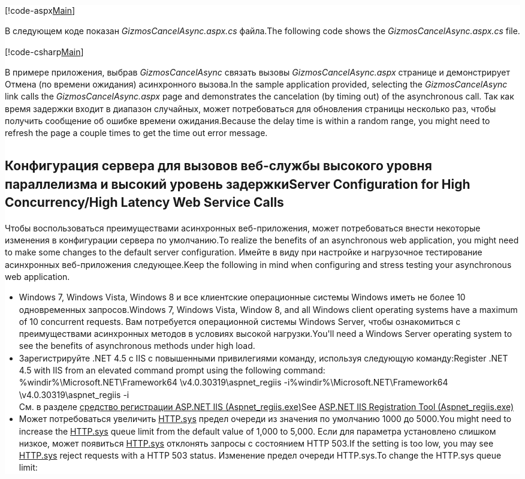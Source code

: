 [!code-aspx[Main](using-asynchronous-methods-in-aspnet-45/samples/sample11.aspx?highlight=1)]

<span data-ttu-id="24c7d-248">В следующем коде показан *GizmosCancelAsync.aspx.cs* файла.</span><span class="sxs-lookup"><span data-stu-id="24c7d-248">The following code shows the *GizmosCancelAsync.aspx.cs* file.</span></span>

[!code-csharp[Main](using-asynchronous-methods-in-aspnet-45/samples/sample12.cs?highlight=6,9)]

<span data-ttu-id="24c7d-249">В примере приложения, выбрав *GizmosCancelAsync* связать вызовы *GizmosCancelAsync.aspx* странице и демонстрирует Отмена (по времени ожидания) асинхронного вызова.</span><span class="sxs-lookup"><span data-stu-id="24c7d-249">In the sample application provided, selecting the *GizmosCancelAsync* link calls the *GizmosCancelAsync.aspx* page and demonstrates the cancelation (by timing out) of the asynchronous call.</span></span> <span data-ttu-id="24c7d-250">Так как время задержки входит в диапазон случайных, может потребоваться для обновления страницы несколько раз, чтобы получить сообщение об ошибке времени ожидания.</span><span class="sxs-lookup"><span data-stu-id="24c7d-250">Because the delay time is within a random range, you might need to refresh the page a couple times to get the time out error message.</span></span>

## <a id="ServerConfig"></a>  <span data-ttu-id="24c7d-251">Конфигурация сервера для вызовов веб-службы высокого уровня параллелизма и высокий уровень задержки</span><span class="sxs-lookup"><span data-stu-id="24c7d-251">Server Configuration for High Concurrency/High Latency Web Service Calls</span></span>

<span data-ttu-id="24c7d-252">Чтобы воспользоваться преимуществами асинхронных веб-приложения, может потребоваться внести некоторые изменения в конфигурации сервера по умолчанию.</span><span class="sxs-lookup"><span data-stu-id="24c7d-252">To realize the benefits of an asynchronous web application, you might need to make some changes to the default server configuration.</span></span> <span data-ttu-id="24c7d-253">Имейте в виду при настройке и нагрузочное тестирование асинхронных веб-приложения следующее.</span><span class="sxs-lookup"><span data-stu-id="24c7d-253">Keep the following in mind when configuring and stress testing your asynchronous web application.</span></span>

- <span data-ttu-id="24c7d-254">Windows 7, Windows Vista, Windows 8 и все клиентские операционные системы Windows иметь не более 10 одновременных запросов.</span><span class="sxs-lookup"><span data-stu-id="24c7d-254">Windows 7, Windows Vista, Window 8, and all Windows client operating systems have a maximum of 10 concurrent requests.</span></span> <span data-ttu-id="24c7d-255">Вам потребуется операционной системы Windows Server, чтобы ознакомиться с преимуществами асинхронных методов в условиях высокой нагрузки.</span><span class="sxs-lookup"><span data-stu-id="24c7d-255">You'll need a Windows Server operating system to see the benefits of asynchronous methods under high load.</span></span>
- <span data-ttu-id="24c7d-256">Зарегистрируйте .NET 4.5 с IIS с повышенными привилегиями команду, используя следующую команду:</span><span class="sxs-lookup"><span data-stu-id="24c7d-256">Register .NET 4.5 with IIS from an elevated command prompt using the following command:</span></span>  
  <span data-ttu-id="24c7d-257">%windir%\Microsoft.NET\Framework64 \v4.0.30319\aspnet\_regiis -i</span><span class="sxs-lookup"><span data-stu-id="24c7d-257">%windir%\Microsoft.NET\Framework64 \v4.0.30319\aspnet\_regiis -i</span></span>  
  <span data-ttu-id="24c7d-258">См. в разделе [средство регистрации ASP.NET IIS (Aspnet\_regiis.exe)](https://msdn.microsoft.com/library/k6h9cz8h.aspx)</span><span class="sxs-lookup"><span data-stu-id="24c7d-258">See    [ASP.NET IIS Registration Tool (Aspnet\_regiis.exe)](https://msdn.microsoft.com/library/k6h9cz8h.aspx)</span></span>
- <span data-ttu-id="24c7d-259">Может потребоваться увеличить [HTTP.sys](https://www.iis.net/learn/get-started/introduction-to-iis/introduction-to-iis-architecture) предел очереди из значения по умолчанию 1000 до 5000.</span><span class="sxs-lookup"><span data-stu-id="24c7d-259">You might need to increase the [HTTP.sys](https://www.iis.net/learn/get-started/introduction-to-iis/introduction-to-iis-architecture) queue limit from the default value of 1,000 to 5,000.</span></span> <span data-ttu-id="24c7d-260">Если для параметра установлено слишком низкое, может появиться [HTTP.sys](https://www.iis.net/learn/get-started/introduction-to-iis/introduction-to-iis-architecture) отклонять запросы с состоянием HTTP 503.</span><span class="sxs-lookup"><span data-stu-id="24c7d-260">If the setting is too low, you may see [HTTP.sys](https://www.iis.net/learn/get-started/introduction-to-iis/introduction-to-iis-architecture) reject requests with a HTTP 503 status.</span></span> <span data-ttu-id="24c7d-261">Изменение предел очереди HTTP.sys.</span><span class="sxs-lookup"><span data-stu-id="24c7d-261">To change the HTTP.sys queue limit:</span></span>
